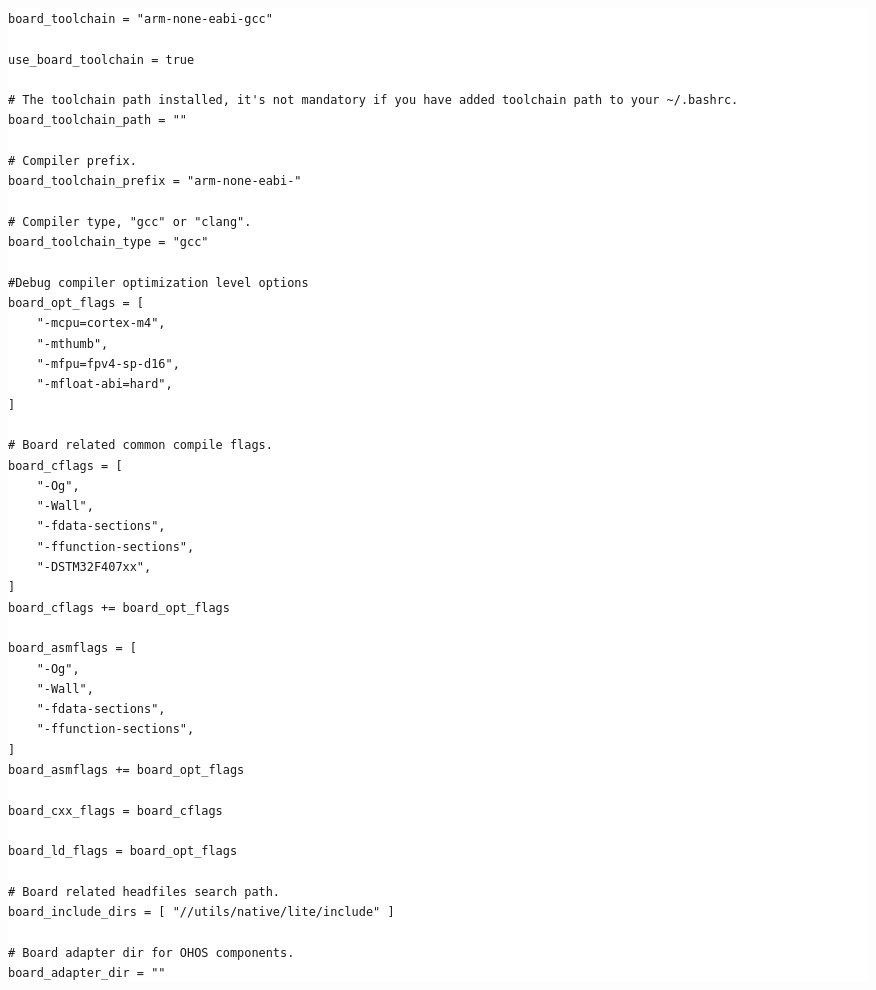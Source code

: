 ```
board_toolchain = "arm-none-eabi-gcc"

use_board_toolchain = true

# The toolchain path installed, it's not mandatory if you have added toolchain path to your ~/.bashrc.
board_toolchain_path = ""

# Compiler prefix.
board_toolchain_prefix = "arm-none-eabi-"

# Compiler type, "gcc" or "clang".
board_toolchain_type = "gcc"

#Debug compiler optimization level options
board_opt_flags = [
    "-mcpu=cortex-m4",
    "-mthumb",
    "-mfpu=fpv4-sp-d16",
    "-mfloat-abi=hard",
]

# Board related common compile flags.
board_cflags = [
    "-Og",
    "-Wall",
    "-fdata-sections",
    "-ffunction-sections",
    "-DSTM32F407xx",
]
board_cflags += board_opt_flags

board_asmflags = [
    "-Og",
    "-Wall",
    "-fdata-sections",
    "-ffunction-sections",
]
board_asmflags += board_opt_flags

board_cxx_flags = board_cflags

board_ld_flags = board_opt_flags

# Board related headfiles search path.
board_include_dirs = [ "//utils/native/lite/include" ]

# Board adapter dir for OHOS components.
board_adapter_dir = ""
```
